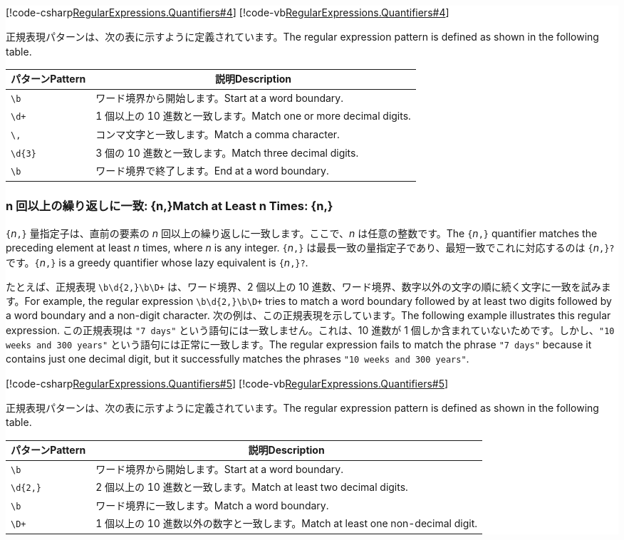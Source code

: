  [!code-csharp[RegularExpressions.Quantifiers#4](../../../samples/snippets/csharp/VS_Snippets_CLR/RegularExpressions.Quantifiers/cs/Quantifiers1.cs#4)]
 [!code-vb[RegularExpressions.Quantifiers#4](../../../samples/snippets/visualbasic/VS_Snippets_CLR/RegularExpressions.Quantifiers/vb/Quantifiers1.vb#4)]  
  
 <span data-ttu-id="12768-177">正規表現パターンは、次の表に示すように定義されています。</span><span class="sxs-lookup"><span data-stu-id="12768-177">The regular expression pattern is defined as shown in the following table.</span></span>  
  
|<span data-ttu-id="12768-178">パターン</span><span class="sxs-lookup"><span data-stu-id="12768-178">Pattern</span></span>|<span data-ttu-id="12768-179">説明</span><span class="sxs-lookup"><span data-stu-id="12768-179">Description</span></span>|  
|-------------|-----------------|  
|`\b`|<span data-ttu-id="12768-180">ワード境界から開始します。</span><span class="sxs-lookup"><span data-stu-id="12768-180">Start at a word boundary.</span></span>|  
|`\d+`|<span data-ttu-id="12768-181">1 個以上の 10 進数と一致します。</span><span class="sxs-lookup"><span data-stu-id="12768-181">Match one or more decimal digits.</span></span>|  
|`\,`|<span data-ttu-id="12768-182">コンマ文字と一致します。</span><span class="sxs-lookup"><span data-stu-id="12768-182">Match a comma character.</span></span>|  
|`\d{3}`|<span data-ttu-id="12768-183">3 個の 10 進数と一致します。</span><span class="sxs-lookup"><span data-stu-id="12768-183">Match three decimal digits.</span></span>|  
|`\b`|<span data-ttu-id="12768-184">ワード境界で終了します。</span><span class="sxs-lookup"><span data-stu-id="12768-184">End at a word boundary.</span></span>|  
  
### <a name="match-at-least-n-times-n"></a><span data-ttu-id="12768-185">n 回以上の繰り返しに一致: {n,}</span><span class="sxs-lookup"><span data-stu-id="12768-185">Match at Least n Times: {n,}</span></span>  

 <span data-ttu-id="12768-186">`{`*n*`,}` 量指定子は、直前の要素の *n* 回以上の繰り返しに一致します。ここで、*n* は任意の整数です。</span><span class="sxs-lookup"><span data-stu-id="12768-186">The `{`*n*`,}` quantifier matches the preceding element at least *n* times, where *n* is any integer.</span></span> <span data-ttu-id="12768-187">`{`*n*`,}` は最長一致の量指定子であり、最短一致でこれに対応するのは `{`*n*`,}?` です。</span><span class="sxs-lookup"><span data-stu-id="12768-187">`{`*n*`,}` is a greedy quantifier whose lazy equivalent is `{`*n*`,}?`.</span></span>  
  
 <span data-ttu-id="12768-188">たとえば、正規表現 `\b\d{2,}\b\D+` は、ワード境界、2 個以上の 10 進数、ワード境界、数字以外の文字の順に続く文字に一致を試みます。</span><span class="sxs-lookup"><span data-stu-id="12768-188">For example, the regular expression `\b\d{2,}\b\D+` tries to match a word boundary followed by at least two digits followed by a word boundary and a non-digit character.</span></span> <span data-ttu-id="12768-189">次の例は、この正規表現を示しています。</span><span class="sxs-lookup"><span data-stu-id="12768-189">The following example illustrates this regular expression.</span></span> <span data-ttu-id="12768-190">この正規表現は `"7 days"` という語句には一致しません。これは、10 進数が 1 個しか含まれていないためです。しかし、`"10 weeks and 300 years"` という語句には正常に一致します。</span><span class="sxs-lookup"><span data-stu-id="12768-190">The regular expression fails to match the phrase `"7 days"` because it contains just one decimal digit, but it successfully matches the phrases `"10 weeks and 300 years"`.</span></span>  
  
 [!code-csharp[RegularExpressions.Quantifiers#5](../../../samples/snippets/csharp/VS_Snippets_CLR/RegularExpressions.Quantifiers/cs/Quantifiers1.cs#5)]
 [!code-vb[RegularExpressions.Quantifiers#5](../../../samples/snippets/visualbasic/VS_Snippets_CLR/RegularExpressions.Quantifiers/vb/Quantifiers1.vb#5)]  
  
 <span data-ttu-id="12768-191">正規表現パターンは、次の表に示すように定義されています。</span><span class="sxs-lookup"><span data-stu-id="12768-191">The regular expression pattern is defined as shown in the following table.</span></span>  
  
|<span data-ttu-id="12768-192">パターン</span><span class="sxs-lookup"><span data-stu-id="12768-192">Pattern</span></span>|<span data-ttu-id="12768-193">説明</span><span class="sxs-lookup"><span data-stu-id="12768-193">Description</span></span>|  
|-------------|-----------------|  
|`\b`|<span data-ttu-id="12768-194">ワード境界から開始します。</span><span class="sxs-lookup"><span data-stu-id="12768-194">Start at a word boundary.</span></span>|  
|`\d{2,}`|<span data-ttu-id="12768-195">2 個以上の 10 進数と一致します。</span><span class="sxs-lookup"><span data-stu-id="12768-195">Match at least two decimal digits.</span></span>|  
|`\b`|<span data-ttu-id="12768-196">ワード境界に一致します。</span><span class="sxs-lookup"><span data-stu-id="12768-196">Match a word boundary.</span></span>|  
|`\D+`|<span data-ttu-id="12768-197">1 個以上の 10 進数以外の数字と一致します。</span><span class="sxs-lookup"><span data-stu-id="12768-197">Match at least one non-decimal digit.</span></span>|  
  